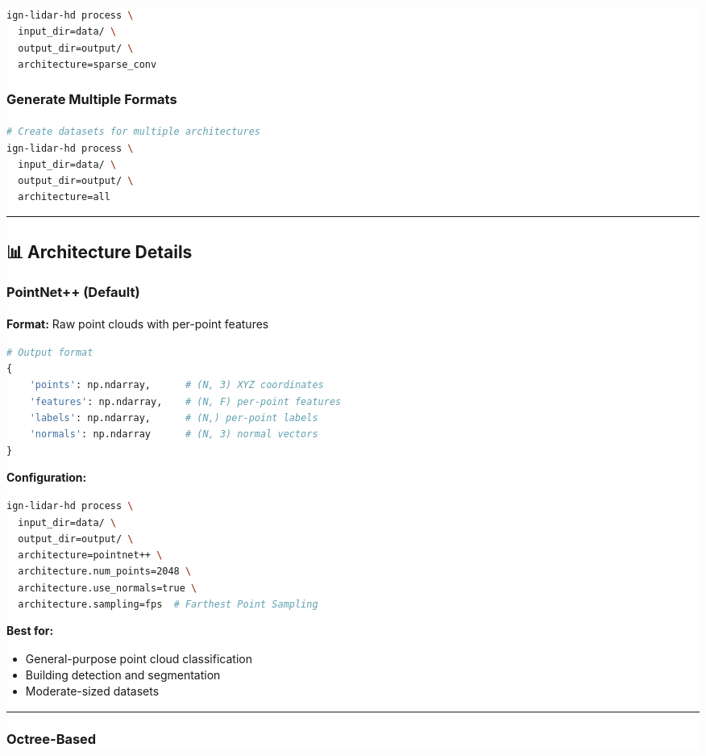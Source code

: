 ```bash
ign-lidar-hd process \
  input_dir=data/ \
  output_dir=output/ \
  architecture=sparse_conv
```

### Generate Multiple Formats

```bash
# Create datasets for multiple architectures
ign-lidar-hd process \
  input_dir=data/ \
  output_dir=output/ \
  architecture=all
```

---

## 📊 Architecture Details

### PointNet++ (Default)

**Format:** Raw point clouds with per-point features

```python
# Output format
{
    'points': np.ndarray,      # (N, 3) XYZ coordinates
    'features': np.ndarray,    # (N, F) per-point features
    'labels': np.ndarray,      # (N,) per-point labels
    'normals': np.ndarray      # (N, 3) normal vectors
}
```

**Configuration:**

```bash
ign-lidar-hd process \
  input_dir=data/ \
  output_dir=output/ \
  architecture=pointnet++ \
  architecture.num_points=2048 \
  architecture.use_normals=true \
  architecture.sampling=fps  # Farthest Point Sampling
```

**Best for:**

- General-purpose point cloud classification
- Building detection and segmentation
- Moderate-sized datasets

---

### Octree-Based
